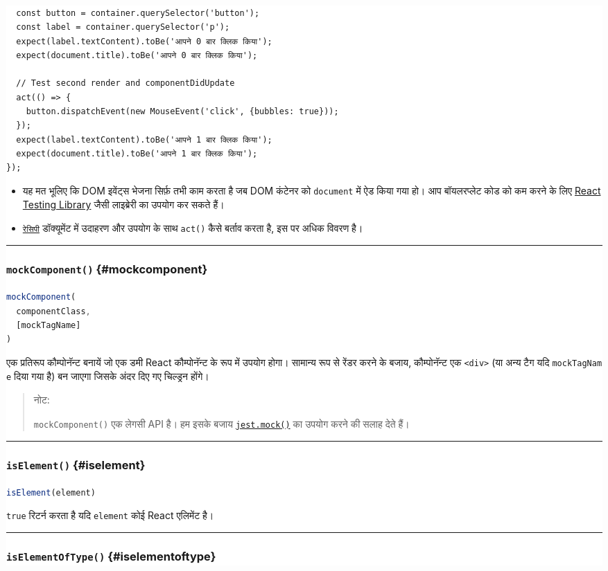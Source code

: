 ```js{3,20-22,29-31}
  const button = container.querySelector('button');
  const label = container.querySelector('p');
  expect(label.textContent).toBe('आपने 0 बार क्लिक किया');
  expect(document.title).toBe('आपने 0 बार क्लिक किया');

  // Test second render and componentDidUpdate
  act(() => {
    button.dispatchEvent(new MouseEvent('click', {bubbles: true}));
  });
  expect(label.textContent).toBe('आपने 1 बार क्लिक किया');
  expect(document.title).toBe('आपने 1 बार क्लिक किया');
});
```

- यह मत भूलिए कि DOM इवेंट्स भेजना सिर्फ़ तभी काम करता है जब DOM कंटेनर को `document` में ऐड किया गया हो। आप बॉयलरप्लेट कोड को कम करने के लिए [React Testing Library](https://testing-library.com/react) जैसी लाइब्रेरी का उपयोग कर सकते हैं।

- [`रेसिपी`](/docs/testing-recipes.html) डॉक्यूमेंट में उदाहरण और उपयोग के साथ `act()` कैसे बर्ताव करता है, इस पर अधिक विवरण है।

* * *

### `mockComponent()` {#mockcomponent}

```javascript
mockComponent(
  componentClass,
  [mockTagName]
)
```

एक प्रतिरूप कौम्पोनॅन्ट बनायें जो एक डमी React कौम्पोनॅन्ट के रूप में उपयोग होगा। सामान्य रूप से रेंडर करने के बजाय, कौम्पोनॅन्ट एक `<div>` (या अन्य टैग यदि `mockTagName` दिया गया है) बन जाएगा जिसके अंदर दिए गए चिल्ड्रन होंगे।

> नोट:
>
> `mockComponent()` एक लेगसी API है। हम इसके बजाय [`jest.mock()`](https://facebook.github.io/jest/docs/en/tutorial-react-native.html#mock-native-modules-using-jestmock) का उपयोग करने की सलाह देते हैं।

* * *

### `isElement()` {#iselement}

```javascript
isElement(element)
```

`true` रिटर्न करता है यदि `element` कोई React एलिमेंट है।

* * *

### `isElementOfType()` {#iselementoftype}
